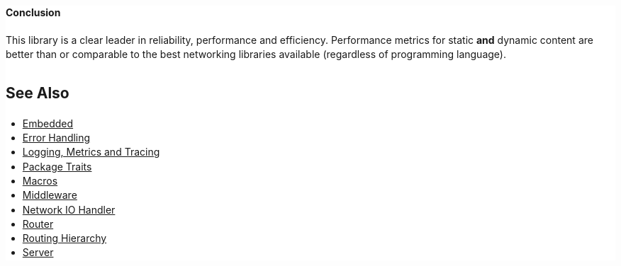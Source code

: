 #### Conclusion

This library is a clear leader in reliability, performance and efficiency. Performance metrics for static **and** dynamic content are better than or comparable to the best networking libraries available (regardless of programming language).



## See Also
- [Embedded](https://github.com/RandomHashTags/destiny/tree/main/Sources/Documentation.docc/Embedded.md)
- [Error Handling](https://github.com/RandomHashTags/destiny/tree/main/Sources/Documentation.docc/ErrorHandling.md)
- [Logging, Metrics and Tracing](https://github.com/RandomHashTags/destiny/tree/main/Sources/Documentation.docc/LoggingMetricsTracing.md)
- [Package Traits](https://github.com/RandomHashTags/destiny/tree/main/Sources/Documentation.docc/PackageTraits.md)
- [Macros](https://github.com/RandomHashTags/destiny/tree/main/Sources/Documentation.docc/Macros.md)
- [Middleware](https://github.com/RandomHashTags/destiny/tree/main/Sources/Documentation.docc/Middleware.md)
- [Network IO Handler](https://github.com/RandomHashTags/destiny/tree/main/Sources/Documentation.docc/NetworkIOHandler.md)
- [Router](https://github.com/RandomHashTags/destiny/tree/main/Sources/Documentation.docc/Router.md)
- [Routing Hierarchy](https://github.com/RandomHashTags/destiny/tree/main/Sources/Documentation.docc/RoutingHierarchy.md)
- [Server](https://github.com/RandomHashTags/destiny/tree/main/Sources/Documentation.docc/Server.md)